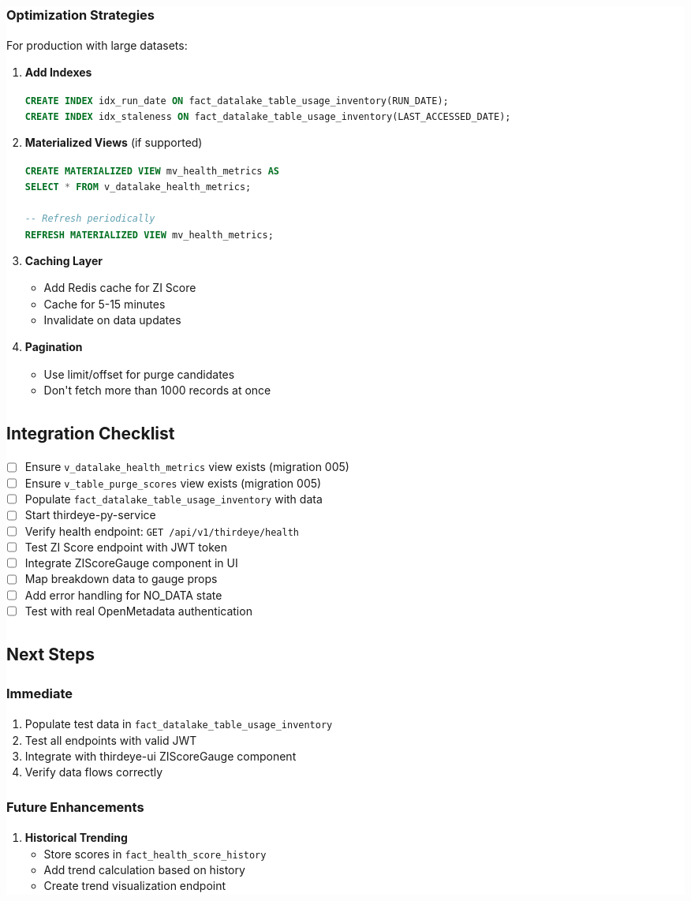 ### Optimization Strategies

For production with large datasets:

1. **Add Indexes**
   ```sql
   CREATE INDEX idx_run_date ON fact_datalake_table_usage_inventory(RUN_DATE);
   CREATE INDEX idx_staleness ON fact_datalake_table_usage_inventory(LAST_ACCESSED_DATE);
   ```

2. **Materialized Views** (if supported)
   ```sql
   CREATE MATERIALIZED VIEW mv_health_metrics AS 
   SELECT * FROM v_datalake_health_metrics;
   
   -- Refresh periodically
   REFRESH MATERIALIZED VIEW mv_health_metrics;
   ```

3. **Caching Layer**
   - Add Redis cache for ZI Score
   - Cache for 5-15 minutes
   - Invalidate on data updates

4. **Pagination**
   - Use limit/offset for purge candidates
   - Don't fetch more than 1000 records at once

## Integration Checklist

- [ ] Ensure `v_datalake_health_metrics` view exists (migration 005)
- [ ] Ensure `v_table_purge_scores` view exists (migration 005)
- [ ] Populate `fact_datalake_table_usage_inventory` with data
- [ ] Start thirdeye-py-service
- [ ] Verify health endpoint: `GET /api/v1/thirdeye/health`
- [ ] Test ZI Score endpoint with JWT token
- [ ] Integrate ZIScoreGauge component in UI
- [ ] Map breakdown data to gauge props
- [ ] Add error handling for NO_DATA state
- [ ] Test with real OpenMetadata authentication

## Next Steps

### Immediate
1. Populate test data in `fact_datalake_table_usage_inventory`
2. Test all endpoints with valid JWT
3. Integrate with thirdeye-ui ZIScoreGauge component
4. Verify data flows correctly

### Future Enhancements
1. **Historical Trending**
   - Store scores in `fact_health_score_history`
   - Add trend calculation based on history
   - Create trend visualization endpoint

